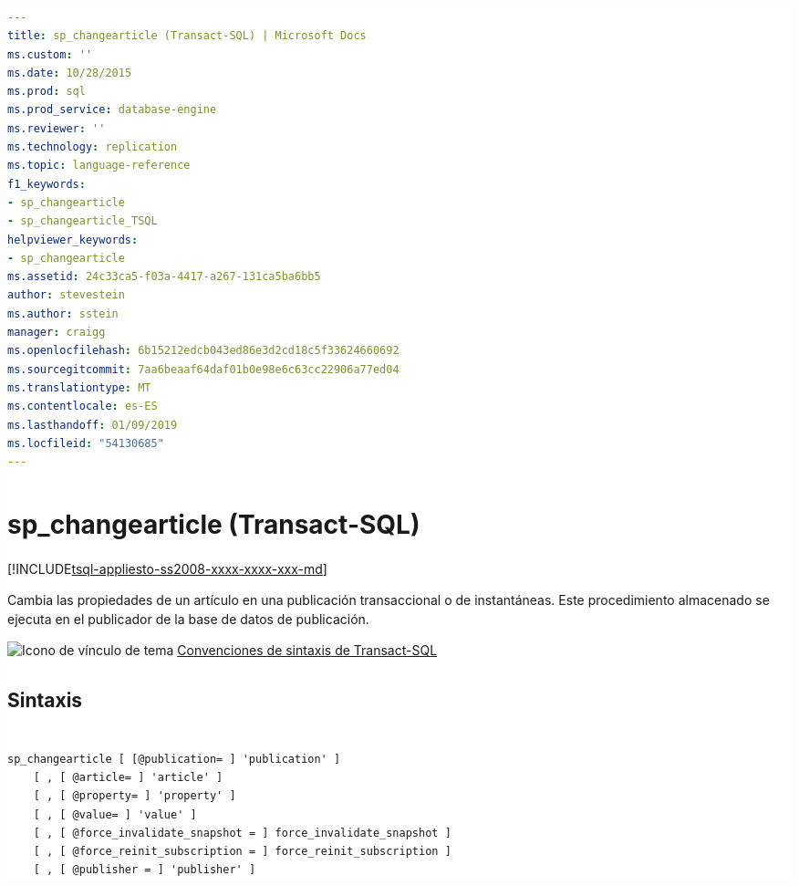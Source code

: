 ```yaml
---
title: sp_changearticle (Transact-SQL) | Microsoft Docs
ms.custom: ''
ms.date: 10/28/2015
ms.prod: sql
ms.prod_service: database-engine
ms.reviewer: ''
ms.technology: replication
ms.topic: language-reference
f1_keywords:
- sp_changearticle
- sp_changearticle_TSQL
helpviewer_keywords:
- sp_changearticle
ms.assetid: 24c33ca5-f03a-4417-a267-131ca5ba6bb5
author: stevestein
ms.author: sstein
manager: craigg
ms.openlocfilehash: 6b15212edcb043ed86e3d2cd18c5f33624660692
ms.sourcegitcommit: 7aa6beaaf64daf01b0e98e6c63cc22906a77ed04
ms.translationtype: MT
ms.contentlocale: es-ES
ms.lasthandoff: 01/09/2019
ms.locfileid: "54130685"
---
```

# <a name="spchangearticle-transact-sql"></a>sp_changearticle (Transact-SQL)
[!INCLUDE[tsql-appliesto-ss2008-xxxx-xxxx-xxx-md](../../includes/tsql-appliesto-ss2008-xxxx-xxxx-xxx-md.md)]

  Cambia las propiedades de un artículo en una publicación transaccional o de instantáneas. Este procedimiento almacenado se ejecuta en el publicador de la base de datos de publicación.  
  
 ![Icono de vínculo de tema](../../database-engine/configure-windows/media/topic-link.gif "Icono de vínculo de tema") [Convenciones de sintaxis de Transact-SQL](../../t-sql/language-elements/transact-sql-syntax-conventions-transact-sql.md)  
  
## <a name="syntax"></a>Sintaxis  
  
```  
  
sp_changearticle [ [@publication= ] 'publication' ]  
    [ , [ @article= ] 'article' ]  
    [ , [ @property= ] 'property' ]  
    [ , [ @value= ] 'value' ]  
    [ , [ @force_invalidate_snapshot = ] force_invalidate_snapshot ]  
    [ , [ @force_reinit_subscription = ] force_reinit_subscription ]  
    [ , [ @publisher = ] 'publisher' ]  
```  
  